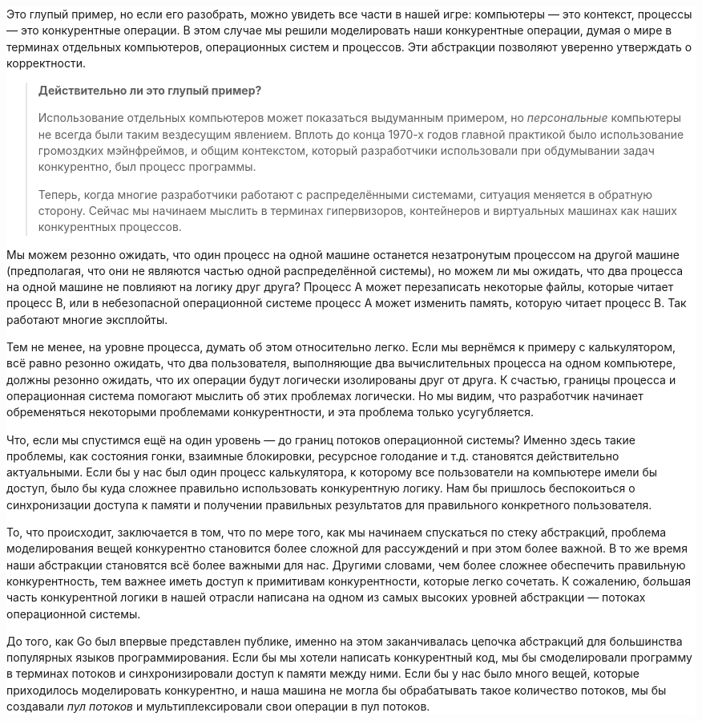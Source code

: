 Это глупый пример, но если его разобрать, можно увидеть все части в нашей игре:
компьютеры — это контекст, процессы — это конкурентные операции. В этом случае
мы решили моделировать наши конкурентные операции, думая о мире в терминах
отдельных компьютеров, операционных систем и процессов. Эти абстракции позволяют
уверенно утверждать о корректности.



> **Действительно ли это глупый пример?**
>
> Использование отдельных компьютеров может показаться выдуманным примером, но
> _персональные_ компьютеры не всегда были таким вездесущим явлением. Вплоть до
> конца 1970-х годов главной практикой было использование громоздких
> мэйнфреймов, и общим контекстом, который разработчики использовали при
> обдумывании задач конкурентно, был процесс программы.
>
> Теперь, когда многие разработчики работают с распределёнными системами,
> ситуация меняется в обратную сторону. Сейчас мы начинаем мыслить в терминах
> гипервизоров, контейнеров и виртуальных машинах как наших конкурентных
> процессов.

Мы можем резонно ожидать, что один процесс на одной машине останется
незатронутым процессом на другой машине (предполагая, что они не являются частью
одной распределённой системы), но можем ли мы ожидать, что два процесса на одной
машине не повлияют на логику друг друга? Процесс A может перезаписать некоторые
файлы, которые читает процесс B, или в небезопасной операционной системе процесс
A может изменить память, которую читает процесс B. Так работают многие
эксплойты.

Тем не менее, на уровне процесса, думать об этом относительно легко. Если мы
вернёмся к примеру с калькулятором, всё равно резонно ожидать, что два
пользователя, выполняющие два вычислительных процесса на одном компьютере,
должны резонно ожидать, что их операции будут логически изолированы друг от
друга. К счастью, границы процесса и операционная система помогают мыслить об
этих проблемах логически. Но мы видим, что разработчик начинает обременяться
некоторыми проблемами конкурентности, и эта проблема только усугубляется.

Что, если мы спустимся ещё на один уровень — до границ потоков операционной
системы? Именно здесь такие проблемы, как состояния гонки, взаимные блокировки,
ресурсное голодание и т.д. становятся действительно актуальными. Если бы у нас
был один процесс калькулятора, к которому все пользователи на компьютере имели
бы доступ, было бы куда сложнее правильно использовать конкурентную логику. Нам
бы пришлось беспокоиться о синхронизации доступа к памяти и получении правильных
результатов для правильного конкретного пользователя.

То, что происходит, заключается в том, что по мере того, как мы начинаем
спускаться по стеку абстракций, проблема моделирования вещей конкурентно
становится более сложной для рассуждений и при этом более важной. В то же время
наши абстракции становятся всё более важными для нас. Другими словами, чем более
сложнее обеспечить правильную конкурентность, тем важнее иметь доступ к
примитивам конкурентности, которые легко сочетать. К сожалению, б*о*льшая часть
конкурентной логики в нашей отрасли написана на одном из самых высоких уровней
абстракции — потоках операционной системы.

До того, как Go был впервые представлен публике, именно на этом заканчивалась
цепочка абстракций для большинства популярных языков программирования. Если бы
мы хотели написать конкурентный код, мы бы смоделировали программу в терминах
потоков и синхронизировали доступ к памяти между ними. Если бы у нас было много
вещей, которые приходилось моделировать конкурентно, и наша машина не могла бы
обрабатывать такое количество потоков, мы бы создавали _пул потоков_ и
мультиплексировали свои операции в пул потоков.
